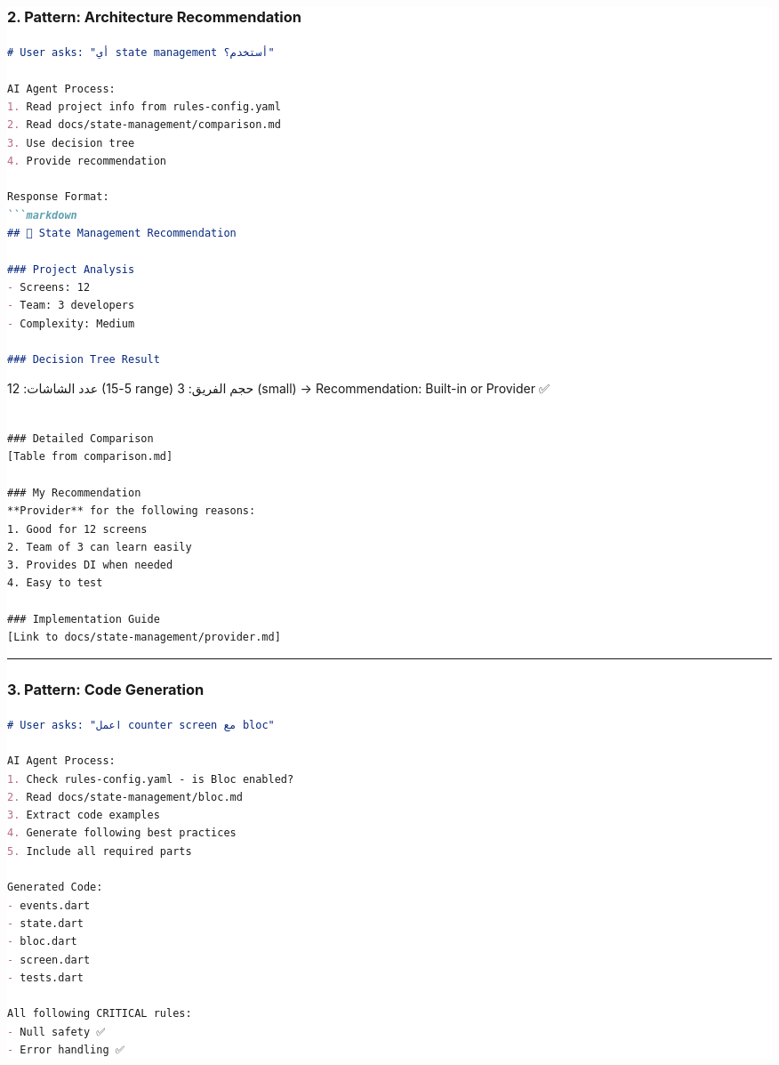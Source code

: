 ### 2. Pattern: Architecture Recommendation

```markdown
# User asks: "أي state management أستخدم؟"

AI Agent Process:
1. Read project info from rules-config.yaml
2. Read docs/state-management/comparison.md
3. Use decision tree
4. Provide recommendation

Response Format:
```markdown
## 🎯 State Management Recommendation

### Project Analysis
- Screens: 12
- Team: 3 developers
- Complexity: Medium

### Decision Tree Result
```
عدد الشاشات: 12 (5-15 range)
حجم الفريق: 3 (small)
→ Recommendation: Built-in or Provider ✅
```

### Detailed Comparison
[Table from comparison.md]

### My Recommendation
**Provider** for the following reasons:
1. Good for 12 screens
2. Team of 3 can learn easily
3. Provides DI when needed
4. Easy to test

### Implementation Guide
[Link to docs/state-management/provider.md]
```

---

### 3. Pattern: Code Generation

```markdown
# User asks: "اعمل counter screen مع bloc"

AI Agent Process:
1. Check rules-config.yaml - is Bloc enabled?
2. Read docs/state-management/bloc.md
3. Extract code examples
4. Generate following best practices
5. Include all required parts

Generated Code:
- events.dart
- state.dart
- bloc.dart
- screen.dart
- tests.dart

All following CRITICAL rules:
- Null safety ✅
- Error handling ✅
```